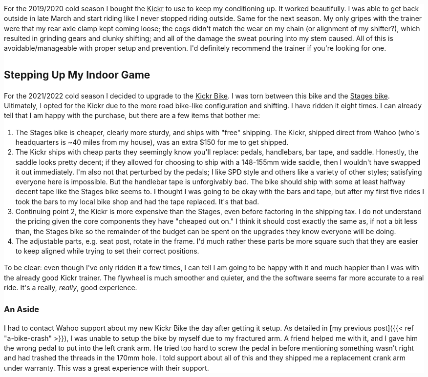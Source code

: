 For the 2019/2020 cold season I bought the [Kickr][2018kickr] to use to keep my
conditioning up. It worked beautifully. I was able to get back outside in late
March and start riding like I never stopped riding outside. Same for the next
season. My only gripes with the trainer were that my rear axle clamp kept coming
loose; the cogs didn't match the wear on my chain (or alignment of my shifter?),
which resulted in grinding gears and clunky shifting; and all of the damage the
sweat pouring into my stem caused. All of this is avoidable/manageable with
proper setup and prevention. I'd definitely recommend the trainer if you're
looking for one.

## Stepping Up My Indoor Game

For the 2021/2022 cold season I decided to upgrade to the [Kickr Bike][bikev1].
I was torn between this bike and the [Stages bike][stages_bike]. Ultimately, I
opted for the Kickr due to the more road bike-like configuration and shifting. I
have ridden it eight times. I can already tell that I am happy with the
purchase, but there are a few items that bother me:

1. The Stages bike is cheaper, clearly more sturdy, and ships with "free"
   shipping. The Kickr, shipped direct from Wahoo (who's headquarters is ~40
   miles from my house), was an extra $150 for me to get shipped.
2. The Kickr ships with cheap parts they seemingly know you'll replace: pedals,
   handlebars, bar tape, and saddle. Honestly, the saddle looks pretty decent;
   if they allowed for choosing to ship with a 148-155mm wide saddle, then I
   wouldn't have swapped it out immediately. I'm also not that perturbed by the
   pedals; I like SPD style and others like a variety of other styles;
   satisfying everyone here is impossible. But the handlebar tape is
   unforgivably bad. The bike should ship with some at least halfway decent tape
   like the Stages bike seems to. I thought I was going to be okay with the bars
   and tape, but after my first five rides I took the bars to my local bike shop
   and had the tape replaced. It's that bad.
3. Continuing point 2, the Kickr is more expensive than the Stages, even before
   factoring in the shipping tax. I do not understand the pricing given the core
   components they have "cheaped out on." I think it should cost exactly the
   same as, if not a bit less than, the Stages bike so the remainder of the
   budget can be spent on the upgrades they know everyone will be doing.
4. The adjustable parts, e.g. seat post, rotate in the frame. I'd much rather
   these parts be more square such that they are easier to keep aligned while
   trying to set their correct positions.

To be clear: even though I've only ridden it a few times, I can tell I am going
to be happy with it and much happier than I was with the already good Kickr
trainer. The flywheel is much smoother and quieter, and the the software seems
far more accurate to a real ride. It's a really, _really_, good experience.

[stages_bike]: https://web.archive.org/web/20210125011651/https://stagescycling.com/us/stagesbike/

### An Aside

I had to contact Wahoo support about my new Kickr Bike the day after getting it
setup. As detailed in [my previous post]({{< ref "a-bike-crash" >}}), I was
unable to setup the bike by myself due to my fractured arm. A friend helped me
with it, and I gave him the wrong pedal to put into the left crank arm. He tried
too hard to screw the pedal in before mentioning something wasn't right and had
trashed the threads in the 170mm hole. I told support about all of this and they
shipped me a replacement crank arm under warranty. This was a great experience
with their support.


[wahoo]: https://www.wahoofitness.com
[protkt]: https://web.archive.org/web/20201020125531/https://www.engadget.com/2013-08-23-wahoo-fitness-protkt-bike-mount-and-protective-case-in-one.html
[2014tickr]: https://web.archive.org/web/20210519184843/https://www.dcrainmaker.com/2014/01/wahoo-fitness-tickr.html
[boltv1]: https://web.archive.org/web/20210823020622/https://www.dcrainmaker.com/2017/03/wahoo-elemnt-bolt-in-depth-review.html
[2018kickr]: https://web.archive.org/web/20210227030922/https://www.dcrainmaker.com/2018/07/wahoo-kickr-2018-trainer-in-depth-review.html
[boltv2]: https://web.archive.org/web/20210525131328/https://www.dcrainmaker.com/2021/05/wahoo-elemnt-bolt-v2-2021-with-color-screen-maps-a-review-in-progress.html
[2020tickr]: https://web.archive.org/web/20210127002123/https://www.dcrainmaker.com/2020/05/wahoos-new-2020-tickr-tickr-x-in-depth-review.html
[bikev1]: https://web.archive.org/web/20210816063907/https://www.dcrainmaker.com/2019/12/wahoo-kickr-bike-in-depth-review.html
[hybrid_bike]: https://web.archive.org/web/20210813221405/https://en.wikipedia.org/wiki/Hybrid_bicycle
[2014fx]: https://web.archive.org/web/20201112034340/https://archive.trekbikes.com/us/en/2014/Trek/7_2_fx#/us/en/2014/Trek/7_2_fx/details
[touring_bike]: https://web.archive.org/web/20211008045612/https://www.bikeradar.com/advice/buyers-guides/what-is-a-touring-bike/
[crossrip3]: https://web.archive.org/web/20211019231425/https://www.trekbikes.com/us/en_US/bikes/hybrid-bikes/urban-commuter-bikes/crossrip/crossrip-3/p/17029/
[2021emonda]: http://web.archive.org/web/20210825152629/https://cyclingtips.com/2020/06/2021-trek-emonda-review/
[strava]: https://www.strava.com
[startup_1]: https://www.crunchbase.com/organization/wahoo-fitness
[startup_2]: http://web.archive.org/web/20211020003625/https://sgbonline.com/wahoo-fitness-secures-investment/
[mvp]: https://web.archive.org/web/20211017170504/https://en.wikipedia.org/wiki/Minimum_viable_product